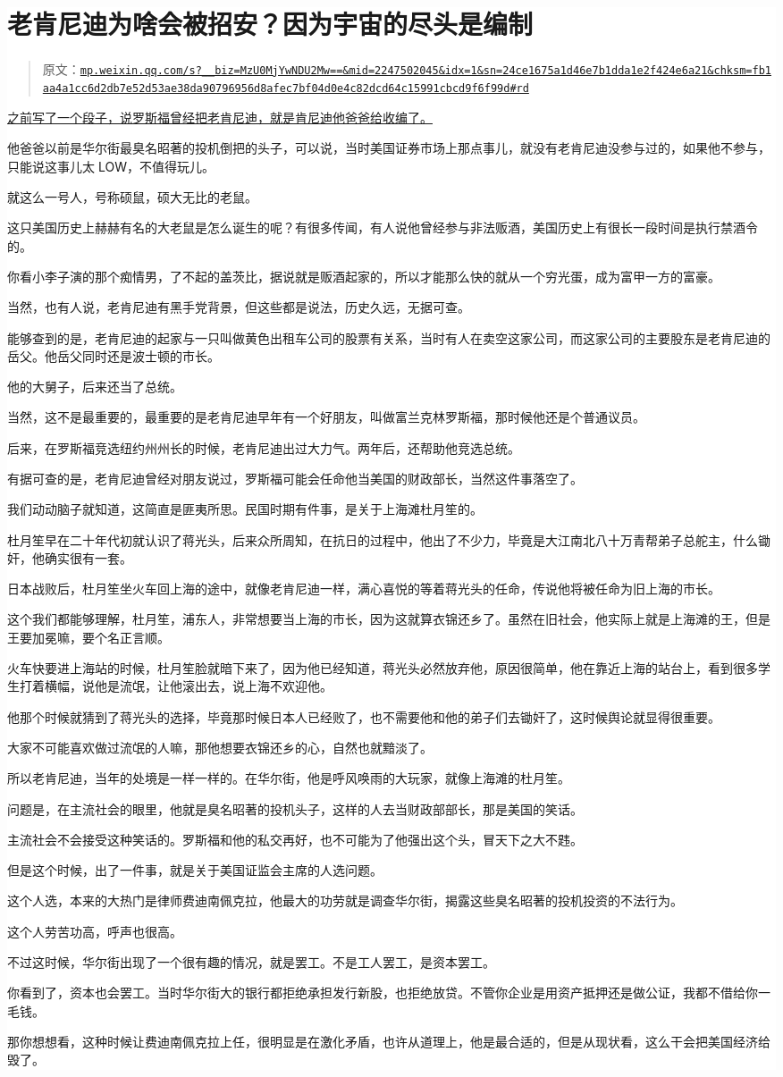 # 老肯尼迪为啥会被招安？因为宇宙的尽头是编制

> 原文：[`mp.weixin.qq.com/s?__biz=MzU0MjYwNDU2Mw==&mid=2247502045&idx=1&sn=24ce1675a1d46e7b1dda1e2f424e6a21&chksm=fb1aa4a1cc6d2db7e52d53ae38da90796956d8afec7bf04d0e4c82dcd64c15991cbcd9f6f99d#rd`](http://mp.weixin.qq.com/s?__biz=MzU0MjYwNDU2Mw==&mid=2247502045&idx=1&sn=24ce1675a1d46e7b1dda1e2f424e6a21&chksm=fb1aa4a1cc6d2db7e52d53ae38da90796956d8afec7bf04d0e4c82dcd64c15991cbcd9f6f99d#rd)

[之前写了一个段子，说罗斯福曾经把老肯尼迪，就是肯尼迪他爸爸给收编了。](http://mp.weixin.qq.com/s?__biz=MzU0MjYwNDU2Mw==&mid=2247501377&idx=1&sn=603c23e0901a05d6dbdca7f096c358aa&chksm=fb1aaa3dcc6d232bc90a0d9e55db3df1c0bdd598536c93c37169c06401bfff9e4c9763803bee&scene=21#wechat_redirect)

他爸爸以前是华尔街最臭名昭著的投机倒把的头子，可以说，当时美国证券市场上那点事儿，就没有老肯尼迪没参与过的，如果他不参与，只能说这事儿太 LOW，不值得玩儿。

就这么一号人，号称硕鼠，硕大无比的老鼠。

这只美国历史上赫赫有名的大老鼠是怎么诞生的呢？有很多传闻，有人说他曾经参与非法贩酒，美国历史上有很长一段时间是执行禁酒令的。 

你看小李子演的那个痴情男，了不起的盖茨比，据说就是贩酒起家的，所以才能那么快的就从一个穷光蛋，成为富甲一方的富豪。

当然，也有人说，老肯尼迪有黑手党背景，但这些都是说法，历史久远，无据可查。 

能够查到的是，老肯尼迪的起家与一只叫做黄色出租车公司的股票有关系，当时有人在卖空这家公司，而这家公司的主要股东是老肯尼迪的岳父。他岳父同时还是波士顿的市长。 

他的大舅子，后来还当了总统。

当然，这不是最重要的，最重要的是老肯尼迪早年有一个好朋友，叫做富兰克林罗斯福，那时候他还是个普通议员。

后来，在罗斯福竞选纽约州州长的时候，老肯尼迪出过大力气。两年后，还帮助他竞选总统。

有据可查的是，老肯尼迪曾经对朋友说过，罗斯福可能会任命他当美国的财政部长，当然这件事落空了。 

我们动动脑子就知道，这简直是匪夷所思。民国时期有件事，是关于上海滩杜月笙的。 

杜月笙早在二十年代初就认识了蒋光头，后来众所周知，在抗日的过程中，他出了不少力，毕竟是大江南北八十万青帮弟子总舵主，什么锄奸，他确实很有一套。

日本战败后，杜月笙坐火车回上海的途中，就像老肯尼迪一样，满心喜悦的等着蒋光头的任命，传说他将被任命为旧上海的市长。

这个我们都能够理解，杜月笙，浦东人，非常想要当上海的市长，因为这就算衣锦还乡了。虽然在旧社会，他实际上就是上海滩的王，但是王要加冕嘛，要个名正言顺。 

火车快要进上海站的时候，杜月笙脸就暗下来了，因为他已经知道，蒋光头必然放弃他，原因很简单，他在靠近上海的站台上，看到很多学生打着横幅，说他是流氓，让他滚出去，说上海不欢迎他。

他那个时候就猜到了蒋光头的选择，毕竟那时候日本人已经败了，也不需要他和他的弟子们去锄奸了，这时候舆论就显得很重要。

大家不可能喜欢做过流氓的人嘛，那他想要衣锦还乡的心，自然也就黯淡了。

所以老肯尼迪，当年的处境是一样一样的。在华尔街，他是呼风唤雨的大玩家，就像上海滩的杜月笙。 

问题是，在主流社会的眼里，他就是臭名昭著的投机头子，这样的人去当财政部部长，那是美国的笑话。

主流社会不会接受这种笑话的。罗斯福和他的私交再好，也不可能为了他强出这个头，冒天下之大不韪。 

但是这个时候，出了一件事，就是关于美国证监会主席的人选问题。

这个人选，本来的大热门是律师费迪南佩克拉，他最大的功劳就是调查华尔街，揭露这些臭名昭著的投机投资的不法行为。

这个人劳苦功高，呼声也很高。 

不过这时候，华尔街出现了一个很有趣的情况，就是罢工。不是工人罢工，是资本罢工。

你看到了，资本也会罢工。当时华尔街大的银行都拒绝承担发行新股，也拒绝放贷。不管你企业是用资产抵押还是做公证，我都不借给你一毛钱。 

那你想想看，这种时候让费迪南佩克拉上任，很明显是在激化矛盾，也许从道理上，他是最合适的，但是从现状看，这么干会把美国经济给毁了。

